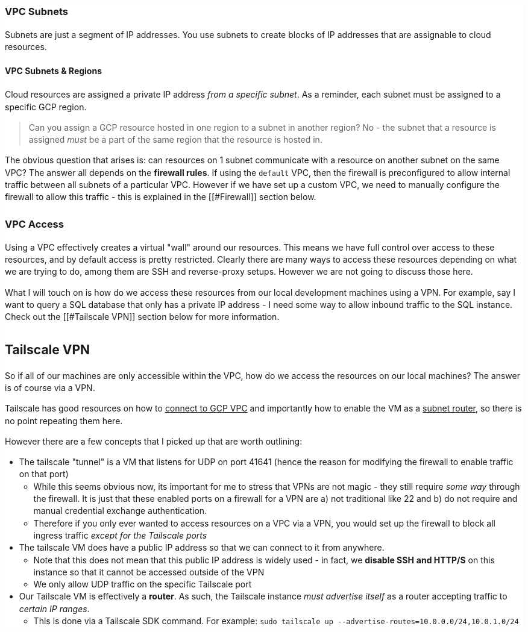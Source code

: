### VPC Subnets

Subnets are just a segment of IP addresses. You use subnets to create blocks of IP addresses that are assignable to cloud resources.

#### VPC Subnets & Regions

Cloud resources are assigned a private IP address *from a specific subnet*. As a reminder, each subnet must be assigned to a specific GCP region. 

> Can you assign a GCP resource hosted in one region to a subnet in another region? No - the subnet that a resource is assigned *must* be a part of the same region that the resource is hosted in.

The obvious question that arises is: can resources on 1 subnet communicate with a resource on another subnet on the same VPC? The answer all depends on the **firewall rules**. If using the `default` VPC, then the firewall is preconfigured to allow internal traffic between all subnets of a particular VPC. However if we have set up a custom VPC, we need to manually configure the firewall to allow this traffic - this is explained in the [[#Firewall]] section below.

### VPC Access

Using a VPC effectively creates a virtual "wall" around our resources. This means we have full control over access to these resources, and by default access is pretty restricted. Clearly there are many ways to access these resources depending on what we are trying to do, among them are SSH and reverse-proxy setups. However we are not going to discuss those here. 

What I will touch on is how do we access these resources from our local development machines using a VPN. For example, say I want to query a SQL database that only has a private IP address - I need some way to allow inbound traffic to the SQL instance. Check out the [[#Tailscale VPN]] section below for more information.

## Tailscale VPN

So if all of our machines are only accessible within the VPC, how do we access the resources on our local machines? The answer is of course via a VPN.

Tailscale has good resources on how to [connect to GCP VPC](https://tailscale.com/kb/1147/cloud-gce/) and importantly how to enable the VM as a [subnet router](https://tailscale.com/kb/1019/subnets/), so there is no point repeating them here. 

However there are a few concepts that I picked up that are worth outlining:

* The tailscale "tunnel" is a VM that listens for UDP on port 41641 (hence the reason for modifying the firewall to enable traffic on that port)
	* While this seems obvious now, its important for me to stress that VPNs are not magic - they still require *some way* through the firewall. It is just that these enabled ports on a firewall for a VPN are a) not traditional like 22 and b) do not require and manual credential exchange authentication.
	*  Therefore if you only ever wanted to access resources on a VPC via a VPN, you would set up the firewall to block all ingress traffic *except for the Tailscale ports*
* The tailscale VM does have a public IP address so that we can connect to it from anywhere.
	* Note that this does not mean that this public IP address is widely used - in fact, we **disable SSH** **and HTTP/S** on this instance so that it cannot be accessed outside of the VPN
	* We only allow UDP traffic on the specific Tailscale port
* Our Tailscale VM is effectively a **router**. As such, the Tailscale instance *must advertise itself* as a router accepting traffic to *certain IP ranges*.
	* This is done via a Tailscale SDK command. For example: `sudo tailscale up --advertise-routes=10.0.0.0/24,10.0.1.0/24`
